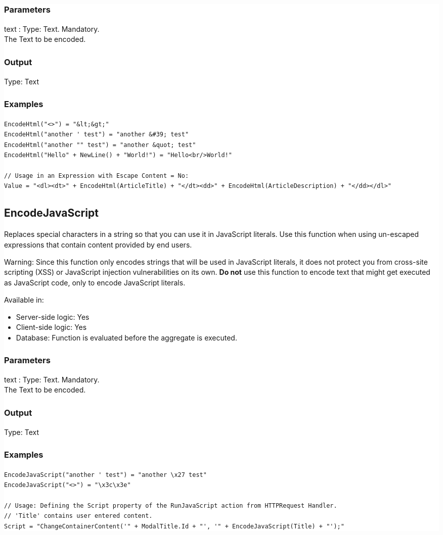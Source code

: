 ### Parameters

text
:    Type: Text. Mandatory.  
The Text to be encoded.

### Output

Type: Text  

### Examples

```
EncodeHtml("<>") = "&lt;&gt;"
EncodeHtml("another ' test") = "another &#39; test"
EncodeHtml("another "" test") = "another &quot; test"
EncodeHtml("Hello" + NewLine() + "World!") = "Hello<br/>World!"

// Usage in an Expression with Escape Content = No:
Value = "<dl><dt>" + EncodeHtml(ArticleTitle) + "</dt><dd>" + EncodeHtml(ArticleDescription) + "</dd></dl>"
```

## EncodeJavaScript

Replaces special characters in a string so that you can use it in JavaScript literals. Use this function when using un-escaped expressions that contain content provided by end users.  
  
Warning: Since this function only encodes strings that will be used in JavaScript literals, it does not protect you from cross-site scripting (XSS) or JavaScript injection vulnerabilities on its own. <b>Do not</b> use this function to encode text that might get executed as JavaScript code, only to encode JavaScript literals.  

Available in:  

  * Server-side logic: Yes
  * Client-side logic: Yes
  * Database: Function is evaluated before the aggregate is executed.

### Parameters

text
:    Type: Text. Mandatory.  
The Text to be encoded.

### Output

Type: Text  

### Examples

```
EncodeJavaScript("another ' test") = "another \x27 test"
EncodeJavaScript("<>") = "\x3c\x3e"

// Usage: Defining the Script property of the RunJavaScript action from HTTPRequest Handler.
// 'Title' contains user entered content.
Script = "ChangeContainerContent('" + ModalTitle.Id + "', '" + EncodeJavaScript(Title) + "');"
```
